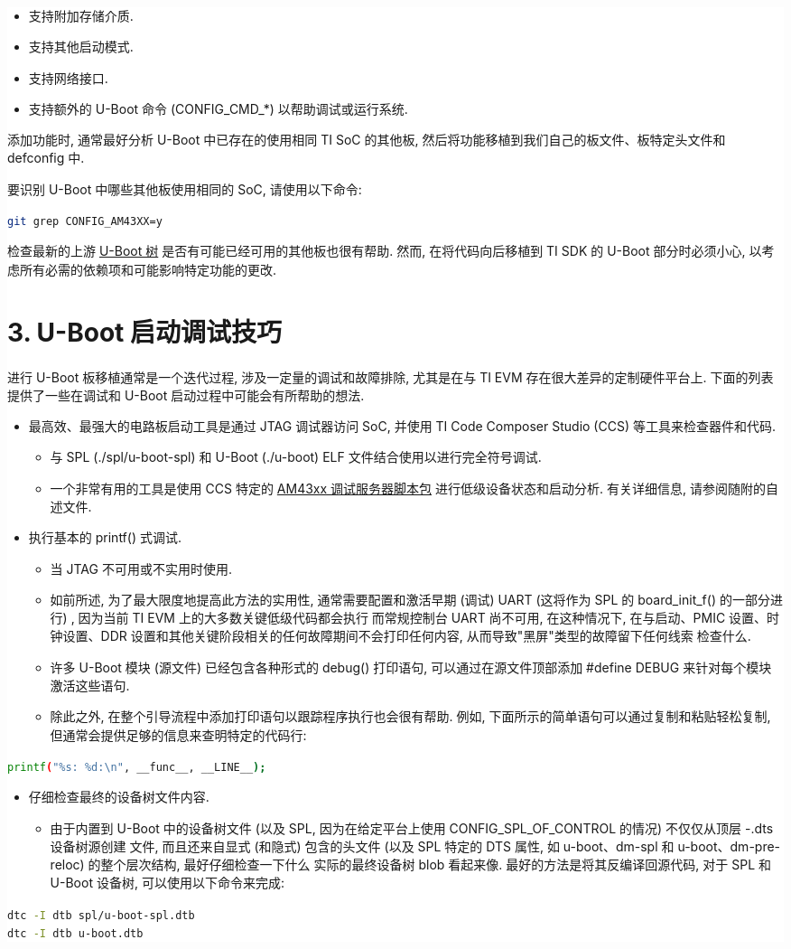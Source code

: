 - 支持附加存储介质.

- 支持其他启动模式.

- 支持网络接口.

- 支持额外的 U-Boot 命令 (CONFIG_CMD_\*) 以帮助调试或运行系统.

添加功能时, 通常最好分析 U-Boot 中已存在的使用相同 TI SoC 的其他板, 然后将功能移植到我们自己的板文件、板特定头文件和 defconfig 中.

要识别 U-Boot 中哪些其他板使用相同的 SoC, 请使用以下命令:

```bash
git grep CONFIG_AM43XX=y
```

检查最新的上游 [U-Boot 树](https://gitlab.denx.de/u-boot/u-boot) 是否有可能已经可用的其他板也很有帮助. 然而, 在将代码向后移植到 TI SDK 的 U-Boot 部分时必须小心, 以考虑所有必需的依赖项和可能影响特定功能的更改.


# 3. U-Boot 启动调试技巧

进行 U-Boot 板移植通常是一个迭代过程, 涉及一定量的调试和故障排除, 尤其是在与 TI EVM 存在很大差异的定制硬件平台上. 下面的列表提供了一些在调试和 U-Boot 启动过程中可能会有所帮助的想法.

- 最高效、最强大的电路板启动工具是通过 JTAG 调试器访问 SoC, 并使用 TI Code Composer Studio (CCS) 等工具来检查器件和代码.

    - 与 SPL (./spl/u-boot-spl) 和 U-Boot (./u-boot) ELF 文件结合使用以进行完全符号调试.

    - 一个非常有用的工具是使用 CCS 特定的 [AM43xx 调试服务器脚本包](https://git.ti.com/cgit/sitara-dss-files/am43xx-dss-files/) 进行低级设备状态和启动分析. 有关详细信息, 请参阅随附的自述文件.

- 执行基本的 printf() 式调试.

    - 当 JTAG 不可用或不实用时使用.

    - 如前所述, 为了最大限度地提高此方法的实用性, 通常需要配置和激活早期 (调试) UART (这将作为 SPL 的 board_init_f() 的一部分进行) , 因为当前 TI EVM 上的大多数关键低级代码都会执行 而常规控制台 UART 尚不可用, 在这种情况下, 在与启动、PMIC 设置、时钟设置、DDR 设置和其他关键阶段相关的任何故障期间不会打印任何内容, 从而导致"黑屏"类型的故障留下任何线索 检查什么.

    - 许多 U-Boot 模块 (源文件) 已经包含各种形式的 debug() 打印语句, 可以通过在源文件顶部添加 #define DEBUG 来针对每个模块激活这些语句.

    - 除此之外, 在整个引导流程中添加打印语句以跟踪程序执行也会很有帮助. 例如, 下面所示的简单语句可以通过复制和粘贴轻松复制, 但通常会提供足够的信息来查明特定的代码行:

```bash
printf("%s: %d:\n", __func__, __LINE__);
```

- 仔细检查最终的设备树文件内容.

    - 由于内置到 U-Boot 中的设备树文件 (以及 SPL, 因为在给定平台上使用 CONFIG_SPL_OF_CONTROL 的情况) 不仅仅从顶层 <device>-<myboard>.dts 设备树源创建 文件, 而且还来自显式 (和隐式) 包含的头文件 (以及 SPL 特定的 DTS 属性, 如 u-boot、dm-spl 和 u-boot、dm-pre-reloc) 的整个层次结构, 最好仔细检查一下什么 实际的最终设备树 blob 看起来像. 最好的方法是将其反编译回源代码, 对于 SPL 和 U-Boot 设备树, 可以使用以下命令来完成:

```bash
dtc -I dtb spl/u-boot-spl.dtb
dtc -I dtb u-boot.dtb
```
